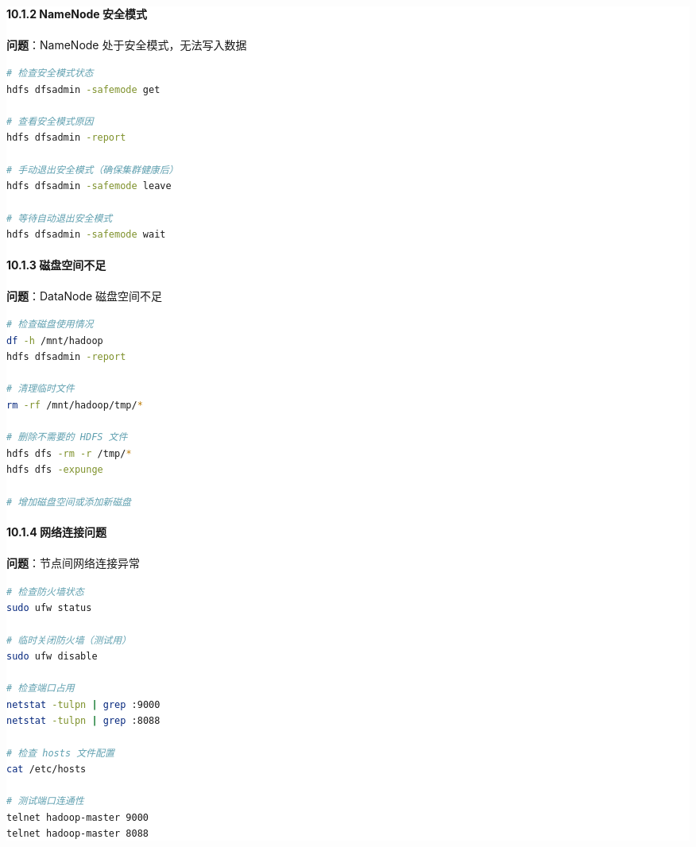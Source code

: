 #### 10.1.2 NameNode 安全模式

**问题**：NameNode 处于安全模式，无法写入数据

```bash
# 检查安全模式状态
hdfs dfsadmin -safemode get

# 查看安全模式原因
hdfs dfsadmin -report

# 手动退出安全模式（确保集群健康后）
hdfs dfsadmin -safemode leave

# 等待自动退出安全模式
hdfs dfsadmin -safemode wait
```

#### 10.1.3 磁盘空间不足

**问题**：DataNode 磁盘空间不足

```bash
# 检查磁盘使用情况
df -h /mnt/hadoop
hdfs dfsadmin -report

# 清理临时文件
rm -rf /mnt/hadoop/tmp/*

# 删除不需要的 HDFS 文件
hdfs dfs -rm -r /tmp/*
hdfs dfs -expunge

# 增加磁盘空间或添加新磁盘
```

#### 10.1.4 网络连接问题

**问题**：节点间网络连接异常

```bash
# 检查防火墙状态
sudo ufw status

# 临时关闭防火墙（测试用）
sudo ufw disable

# 检查端口占用
netstat -tulpn | grep :9000
netstat -tulpn | grep :8088

# 检查 hosts 文件配置
cat /etc/hosts

# 测试端口连通性
telnet hadoop-master 9000
telnet hadoop-master 8088
```
